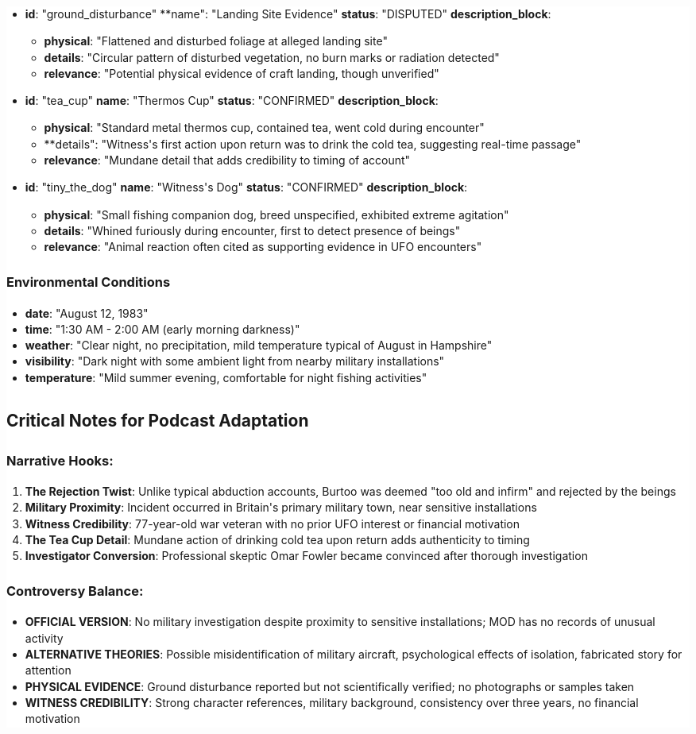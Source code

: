- **id**: "ground_disturbance"
  **name": "Landing Site Evidence"
  **status**: "DISPUTED"
  **description_block**:
    - **physical**: "Flattened and disturbed foliage at alleged landing site"
    - **details**: "Circular pattern of disturbed vegetation, no burn marks or radiation detected"
    - **relevance**: "Potential physical evidence of craft landing, though unverified"

- **id**: "tea_cup"
  **name**: "Thermos Cup"
  **status**: "CONFIRMED"
  **description_block**:
    - **physical**: "Standard metal thermos cup, contained tea, went cold during encounter"
    - **details": "Witness's first action upon return was to drink the cold tea, suggesting real-time passage"
    - **relevance**: "Mundane detail that adds credibility to timing of account"

- **id**: "tiny_the_dog"
  **name**: "Witness's Dog"
  **status**: "CONFIRMED"
  **description_block**:
    - **physical**: "Small fishing companion dog, breed unspecified, exhibited extreme agitation"
    - **details**: "Whined furiously during encounter, first to detect presence of beings"
    - **relevance**: "Animal reaction often cited as supporting evidence in UFO encounters"

### Environmental Conditions

- **date**: "August 12, 1983"
- **time**: "1:30 AM - 2:00 AM (early morning darkness)"
- **weather**: "Clear night, no precipitation, mild temperature typical of August in Hampshire"
- **visibility**: "Dark night with some ambient light from nearby military installations"
- **temperature**: "Mild summer evening, comfortable for night fishing activities"

## Critical Notes for Podcast Adaptation

### Narrative Hooks:
1. **The Rejection Twist**: Unlike typical abduction accounts, Burtoo was deemed "too old and infirm" and rejected by the beings
2. **Military Proximity**: Incident occurred in Britain's primary military town, near sensitive installations
3. **Witness Credibility**: 77-year-old war veteran with no prior UFO interest or financial motivation
4. **The Tea Cup Detail**: Mundane action of drinking cold tea upon return adds authenticity to timing
5. **Investigator Conversion**: Professional skeptic Omar Fowler became convinced after thorough investigation

### Controversy Balance:
- **OFFICIAL VERSION**: No military investigation despite proximity to sensitive installations; MOD has no records of unusual activity
- **ALTERNATIVE THEORIES**: Possible misidentification of military aircraft, psychological effects of isolation, fabricated story for attention
- **PHYSICAL EVIDENCE**: Ground disturbance reported but not scientifically verified; no photographs or samples taken
- **WITNESS CREDIBILITY**: Strong character references, military background, consistency over three years, no financial motivation
